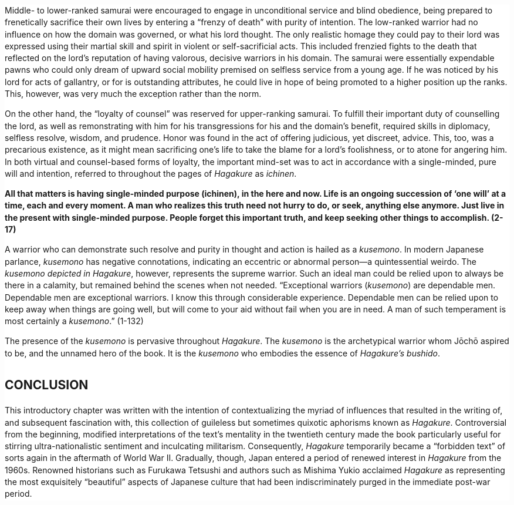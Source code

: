 Middle- to lower-ranked samurai were encouraged to engage in unconditional service and blind obedience, being prepared to frenetically sacrifice their own lives by entering a “frenzy of death” with purity of intention. The low-ranked warrior had no influence on how the domain was governed, or what his lord thought. The only realistic homage they could pay to their lord was expressed using their martial skill and spirit in violent or self-sacrificial acts. This included frenzied fights to the death that reflected on the lord’s reputation of having valorous, decisive warriors in his domain. The samurai were essentially expendable pawns who could only dream of upward social mobility premised on selfless service from a young age. If he was noticed by his lord for acts of gallantry, or for is outstanding attributes, he could live in hope of being promoted to a higher position up the ranks. This, however, was very much the exception rather than the norm.

[^15]: Olivier Ansart, “Embracing Death: Pure will in *Hagakure,” Early Modern Japan: An Interdisciplinary Journal v. 18*, \(2010\): pp. 57–75






On the other hand, the “loyalty of counsel” was reserved for upper-ranking samurai. To fulfill their important duty of counselling the lord, as well as remonstrating with him for his transgressions for his and the domain’s benefit, required skills in diplomacy, selfless resolve, wisdom, and prudence. Honor was found in the act of offering judicious, yet discreet, advice. This, too, was a precarious existence, as it might mean sacrificing one’s life to take the blame for a lord’s foolishness, or to atone for angering him. In both virtual and counsel-based forms of loyalty, the important mind-set was to act in accordance with a single-minded, pure will and intention, referred to throughout the pages of *Hagakure* as *ichinen*.

**All that matters is having single-minded purpose \(ichinen\), in the here and now. Life is an ongoing succession of ‘one will’ at a time, each and every moment. A man who realizes this truth need not hurry to do, or seek, anything else anymore. Just live in the present with single-minded purpose. People forget this important truth, and keep seeking other things to accomplish. \(2-17\)**

A warrior who can demonstrate such resolve and purity in thought and action is hailed as a *kusemono*. In modern Japanese parlance, *kusemono* has negative connotations, indicating an eccentric or abnormal person—a quintessential weirdo. The *kusemono depicted in Hagakure*, however, represents the supreme warrior. Such an ideal man could be relied upon to always be there in a calamity, but remained behind the scenes when not needed. “Exceptional warriors \(*kusemono*\) are dependable men. Dependable men are exceptional warriors. I know this through considerable experience. Dependable men can be relied upon to keep away when things are going well, but will come to your aid without fail when you are in need. A man of such temperament is most certainly a *kusemono*.” \(1-132\)

The presence of the *kusemono* is pervasive throughout *Hagakure*. The *kusemono* is the archetypical warrior whom Jōchō aspired to be, and the unnamed hero of the book. It is the *kusemono* who embodies the essence of *Hagakure’s bushido*.





## CONCLUSION

This introductory chapter was written with the intention of contextualizing the myriad of influences that resulted in the writing of, and subsequent fascination with, this collection of guileless but sometimes quixotic aphorisms known as *Hagakure*. Controversial from the beginning, modified interpretations of the text’s mentality in the twentieth century made the book particularly useful for stirring ultra-nationalistic sentiment and inculcating militarism. Consequently, *Hagakure* temporarily became a “forbidden text” of sorts again in the aftermath of World War II. Gradually, though, Japan entered a period of renewed interest in *Hagakure* from the 1960s. Renowned historians such as Furukawa Tetsushi and authors such as Mishima Yukio acclaimed *Hagakure* as representing the most exquisitely “beautiful” aspects of Japanese culture that had been indiscriminately purged in the immediate post-war period.


[^1]: *Bushidō* \(武士道\)—literally “the Way of the warrior.” “*Bushi*” is the common Japanese word denoting warriors in academic circles, although “samurai” is probably better known in the West. Nowadays, both terms are used interchangeably; however, the word samurai is used most frequently in this book.
[^2]: Tsunetomo is written with the *kanji* characters 常朝. When Tsunetomo took the tonsure following the death of his lord in 1700, he began using his Buddhist name, Jōchō, which uses the same *kanji* characters in their *on* reading. Discussions of *Hagakure* are divided as to which reading is used. As *Hagakure* was written after Jōchō became a monk, throughout my translation he is mostly referred to as Jōchō rather than Tsunetomo.
[^3]: The Saga domain is also known as the Hizen domain and Nabeshima domain. It is located in the Hizen province in the modern-day prefecture of Saga on the southern island of Kyushu. The region was originally controlled by the Ryūzōji clan, of whom the Nabeshima were originally vassals. Nabeshima Naoshige became the guardian of Ryūzōji Takanobu’s son, Takafusa, when he was killed in battle in 1584. In 1590 Toyotomi Hideyoshi allowed the Nabeshima clan to usurp the region, and the Ryūzōji hegemony was superseded with Naoshige becoming the first Nabeshima daimyo of the fiefdom.
[^4]: Eiko Ikegami, *The Taming of the Samurai*, p. 297
[^5]: S. Garon, *Molding Japanese Minds*, p. 8
[^6]: Kevin Doak, *A History of Nationalism in Modern Japan: Placing the People*, p. 195
[^7]: H. Befu, *Japan: An Anthropological Introduction*, pp. 50–52
[^8]: Ikegami, Op. Cit., p. 288
[^9]: Koike Yoshiaki, *Hagakure–Bushi to Hōkō*, p. 44
[^10]: Motoki Yasuo, *Bushi no Seiritsu*, p. 1
[^11]: Karl Friday, *Samurai, Warfare and the State in Early Medieval Japan*, p. 6
[^12]: Although the lines were often blurred and inter-class mobility certainly existed, *shi-nō-kō-shō* represented the social strata enforced by the shogunate which placed samurai at the top of the pyramid, followed by farmers, artisans, and merchants respectively.
[^13]: William R. Lafleur, *Awesome Nightfall: The Life, Times, and Poetry of Saigyo*, p. 653
[^14]: See the timeline for a chronological list of events outlining the history of the Saga domain from the time of the Ryūzōji clan and the transition to the Nabeshima clan.